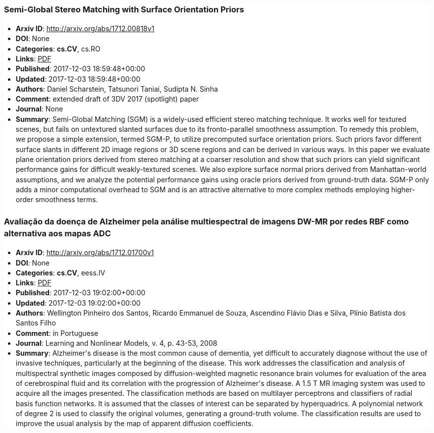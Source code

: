 

### Semi-Global Stereo Matching with Surface Orientation Priors
- **Arxiv ID**: http://arxiv.org/abs/1712.00818v1
- **DOI**: None
- **Categories**: **cs.CV**, cs.RO
- **Links**: [PDF](http://arxiv.org/pdf/1712.00818v1)
- **Published**: 2017-12-03 18:59:48+00:00
- **Updated**: 2017-12-03 18:59:48+00:00
- **Authors**: Daniel Scharstein, Tatsunori Taniai, Sudipta N. Sinha
- **Comment**: extended draft of 3DV 2017 (spotlight) paper
- **Journal**: None
- **Summary**: Semi-Global Matching (SGM) is a widely-used efficient stereo matching technique. It works well for textured scenes, but fails on untextured slanted surfaces due to its fronto-parallel smoothness assumption. To remedy this problem, we propose a simple extension, termed SGM-P, to utilize precomputed surface orientation priors. Such priors favor different surface slants in different 2D image regions or 3D scene regions and can be derived in various ways. In this paper we evaluate plane orientation priors derived from stereo matching at a coarser resolution and show that such priors can yield significant performance gains for difficult weakly-textured scenes. We also explore surface normal priors derived from Manhattan-world assumptions, and we analyze the potential performance gains using oracle priors derived from ground-truth data. SGM-P only adds a minor computational overhead to SGM and is an attractive alternative to more complex methods employing higher-order smoothness terms.



### Avaliação da doença de Alzheimer pela análise multiespectral de imagens DW-MR por redes RBF como alternativa aos mapas ADC
- **Arxiv ID**: http://arxiv.org/abs/1712.01700v1
- **DOI**: None
- **Categories**: **cs.CV**, eess.IV
- **Links**: [PDF](http://arxiv.org/pdf/1712.01700v1)
- **Published**: 2017-12-03 19:02:00+00:00
- **Updated**: 2017-12-03 19:02:00+00:00
- **Authors**: Wellington Pinheiro dos Santos, Ricardo Emmanuel de Souza, Ascendino Flávio Dias e Silva, Plínio Batista dos Santos Filho
- **Comment**: in Portuguese
- **Journal**: Learning and Nonlinear Models, v. 4, p. 43-53, 2008
- **Summary**: Alzheimer's disease is the most common cause of dementia, yet difficult to accurately diagnose without the use of invasive techniques, particularly at the beginning of the disease. This work addresses the classification and analysis of multispectral synthetic images composed by diffusion-weighted magnetic resonance brain volumes for evaluation of the area of cerebrospinal fluid and its correlation with the progression of Alzheimer's disease. A 1.5 T MR imaging system was used to acquire all the images presented. The classification methods are based on multilayer perceptrons and classifiers of radial basis function networks. It is assumed that the classes of interest can be separated by hyperquadrics. A polynomial network of degree 2 is used to classify the original volumes, generating a ground-truth volume. The classification results are used to improve the usual analysis by the map of apparent diffusion coefficients.


